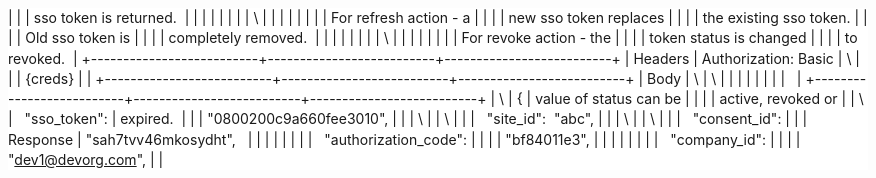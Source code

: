 |                          |                          | sso token is returned.   |
|                          |                          |                          |
|                          |                          | \                        |
|                          |                          |                          |
|                          |                          | For refresh action - a   |
|                          |                          | new sso token replaces   |
|                          |                          | the existing sso token.  |
|                          |                          | Old sso token is         |
|                          |                          | completely removed.      |
|                          |                          |                          |
|                          |                          | \                        |
|                          |                          |                          |
|                          |                          | For revoke action - the  |
|                          |                          | token status is changed  |
|                          |                          | to revoked.              |
+--------------------------+--------------------------+--------------------------+
| Headers                  | Authorization: Basic     | \                        |
|                          | {creds}                  |                          |
+--------------------------+--------------------------+--------------------------+
| Body                     | \                        | \                        |
|                          |                          |                          |
|                          |                          |                          |
+--------------------------+--------------------------+--------------------------+
| \                        | {                        | value of status can be   |
|                          |                          | active, revoked or       |
| \                        |   "sso\_token":          | expired.                 |
|                          | "0800200c9a660fee3010",  |                          |
| \                        |                          | \                        |
|                          |   "site\_id":  "abc",    |                          |
| \                        |                          | \                        |
|                          |   "consent\_id":         |                          |
| Response                 | "sah7tvv46mkosydht",     |                          |
|                          |                          |                          |
|                          |   "authorization\_code": |                          |
|                          | "bf84011e3",             |                          |
|                          |                          |                          |
|                          |   "company\_id":         |                          |
|                          | "dev1@devorg.com",       |                          |